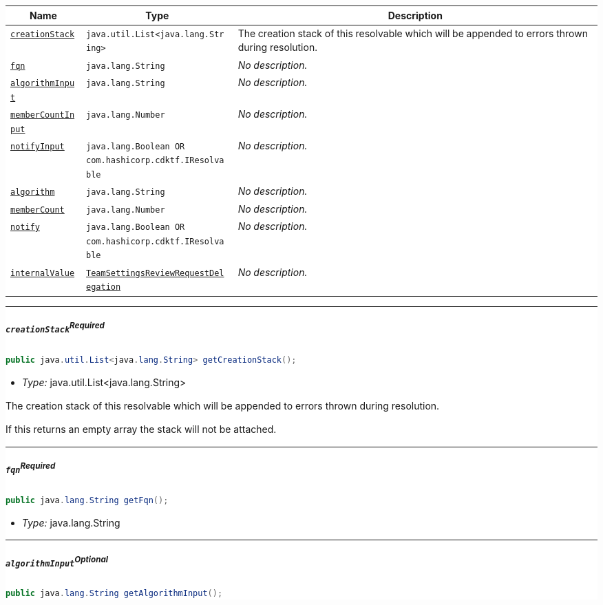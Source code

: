 | **Name** | **Type** | **Description** |
| --- | --- | --- |
| <code><a href="#@cdktf/provider-github.teamSettings.TeamSettingsReviewRequestDelegationOutputReference.property.creationStack">creationStack</a></code> | <code>java.util.List<java.lang.String></code> | The creation stack of this resolvable which will be appended to errors thrown during resolution. |
| <code><a href="#@cdktf/provider-github.teamSettings.TeamSettingsReviewRequestDelegationOutputReference.property.fqn">fqn</a></code> | <code>java.lang.String</code> | *No description.* |
| <code><a href="#@cdktf/provider-github.teamSettings.TeamSettingsReviewRequestDelegationOutputReference.property.algorithmInput">algorithmInput</a></code> | <code>java.lang.String</code> | *No description.* |
| <code><a href="#@cdktf/provider-github.teamSettings.TeamSettingsReviewRequestDelegationOutputReference.property.memberCountInput">memberCountInput</a></code> | <code>java.lang.Number</code> | *No description.* |
| <code><a href="#@cdktf/provider-github.teamSettings.TeamSettingsReviewRequestDelegationOutputReference.property.notifyInput">notifyInput</a></code> | <code>java.lang.Boolean OR com.hashicorp.cdktf.IResolvable</code> | *No description.* |
| <code><a href="#@cdktf/provider-github.teamSettings.TeamSettingsReviewRequestDelegationOutputReference.property.algorithm">algorithm</a></code> | <code>java.lang.String</code> | *No description.* |
| <code><a href="#@cdktf/provider-github.teamSettings.TeamSettingsReviewRequestDelegationOutputReference.property.memberCount">memberCount</a></code> | <code>java.lang.Number</code> | *No description.* |
| <code><a href="#@cdktf/provider-github.teamSettings.TeamSettingsReviewRequestDelegationOutputReference.property.notify">notify</a></code> | <code>java.lang.Boolean OR com.hashicorp.cdktf.IResolvable</code> | *No description.* |
| <code><a href="#@cdktf/provider-github.teamSettings.TeamSettingsReviewRequestDelegationOutputReference.property.internalValue">internalValue</a></code> | <code><a href="#@cdktf/provider-github.teamSettings.TeamSettingsReviewRequestDelegation">TeamSettingsReviewRequestDelegation</a></code> | *No description.* |

---

##### `creationStack`<sup>Required</sup> <a name="creationStack" id="@cdktf/provider-github.teamSettings.TeamSettingsReviewRequestDelegationOutputReference.property.creationStack"></a>

```java
public java.util.List<java.lang.String> getCreationStack();
```

- *Type:* java.util.List<java.lang.String>

The creation stack of this resolvable which will be appended to errors thrown during resolution.

If this returns an empty array the stack will not be attached.

---

##### `fqn`<sup>Required</sup> <a name="fqn" id="@cdktf/provider-github.teamSettings.TeamSettingsReviewRequestDelegationOutputReference.property.fqn"></a>

```java
public java.lang.String getFqn();
```

- *Type:* java.lang.String

---

##### `algorithmInput`<sup>Optional</sup> <a name="algorithmInput" id="@cdktf/provider-github.teamSettings.TeamSettingsReviewRequestDelegationOutputReference.property.algorithmInput"></a>

```java
public java.lang.String getAlgorithmInput();
```
